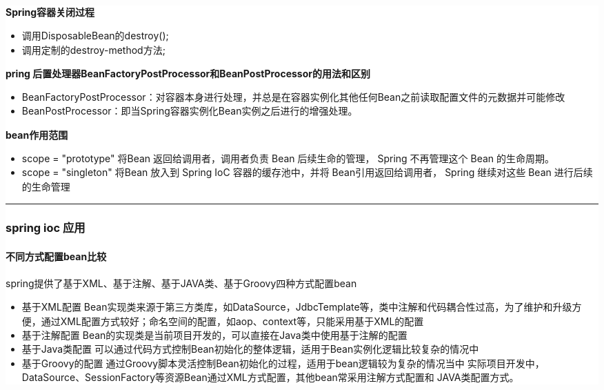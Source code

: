 **Spring容器关闭过程**<br>

- 调用DisposableBean的destroy();  
- 调用定制的destroy-method方法;

**pring 后置处理器BeanFactoryPostProcessor和BeanPostProcessor的用法和区别**<br>

- BeanFactoryPostProcessor：对容器本身进行处理，并总是在容器实例化其他任何Bean之前读取配置文件的元数据并可能修改
- BeanPostProcessor：即当Spring容器实例化Bean实例之后进行的增强处理。

**bean作用范围**<br>

- scope = "prototype" 将Bean 返回给调用者，调用者负责 Bean 后续生命的管理， Spring 不再管理这个 Bean 的生命周期。
- scope = "singleton" 将Bean 放入到 Spring IoC 容器的缓存池中，并将 Bean引用返回给调用者， Spring 继续对这些 Bean 进行后续的生命管理

---
### spring ioc 应用

#### 不同方式配置bean比较
spring提供了基于XML、基于注解、基于JAVA类、基于Groovy四种方式配置bean

- 基于XML配置 Bean实现类来源于第三方类库，如DataSource，JdbcTemplate等，类中注解和代码耦合性过高，为了维护和升级方便，通过XML配置方式较好；命名空间的配置，如aop、context等，只能采用基于XML的配置
- 基于注解配置 Bean的实现类是当前项目开发的，可以直接在Java类中使用基于注解的配置
- 基于Java类配置 可以通过代码方式控制Bean初始化的整体逻辑，适用于Bean实例化逻辑比较复杂的情况中
- 基于Groovy的配置 通过Groovy脚本灵活控制Bean初始化的过程，适用于bean逻辑较为复杂的情况当中
实际项目开发中，DataSource、SessionFactory等资源Bean通过XML方式配置，其他bean常采用注解方式配置和
JAVA类配置方式。

